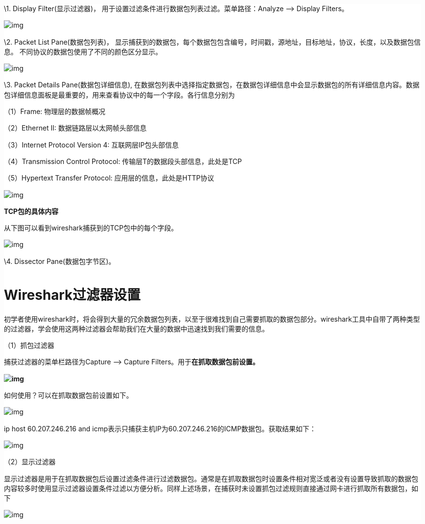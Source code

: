  \1. Display Filter(显示过滤器)， 用于设置过滤条件进行数据包列表过滤。菜单路径：Analyze --> Display Filters。

![img](https://img2018.cnblogs.com/blog/774327/201812/774327-20181216161033619-451281242.png)

 \2. Packet List Pane(数据包列表)， 显示捕获到的数据包，每个数据包包含编号，时间戳，源地址，目标地址，协议，长度，以及数据包信息。 不同协议的数据包使用了不同的颜色区分显示。

![img](https://img2018.cnblogs.com/blog/774327/201812/774327-20181216161154412-766346180.png)

 \3. Packet Details Pane(数据包详细信息), 在数据包列表中选择指定数据包，在数据包详细信息中会显示数据包的所有详细信息内容。数据包详细信息面板是最重要的，用来查看协议中的每一个字段。各行信息分别为

 （1）Frame:  物理层的数据帧概况

 （2）Ethernet II: 数据链路层以太网帧头部信息

 （3）Internet Protocol Version 4: 互联网层IP包头部信息

 （4）Transmission Control Protocol: 传输层T的数据段头部信息，此处是TCP

 （5）Hypertext Transfer Protocol: 应用层的信息，此处是HTTP协议

![img](http://www.cr173.com/up/2013-5/2013050217125736394.png)

**TCP包的具体内容**

 从下图可以看到wireshark捕获到的TCP包中的每个字段。

![img](http://www.cr173.com/up/2013-5/2013050217125787134.png)

 \4. Dissector Pane(数据包字节区)。

# Wireshark过滤器设置

  初学者使用wireshark时，将会得到大量的冗余数据包列表，以至于很难找到自己需要抓取的数据包部分。wireshark工具中自带了两种类型的过滤器，学会使用这两种过滤器会帮助我们在大量的数据中迅速找到我们需要的信息。

（1）抓包过滤器

  捕获过滤器的菜单栏路径为Capture --> Capture Filters。用于**在抓取数据包前设置。**

**![img](https://img2018.cnblogs.com/blog/774327/201812/774327-20181216161942199-694292737.png)**

 如何使用？可以在抓取数据包前设置如下。

![img](https://img2018.cnblogs.com/blog/774327/201812/774327-20181216162715878-976869768.png)

ip host 60.207.246.216 and icmp表示只捕获主机IP为60.207.246.216的ICMP数据包。获取结果如下：

![img](https://img2018.cnblogs.com/blog/774327/201812/774327-20181216162922295-1140020404.png)

（2）显示过滤器

 显示过滤器是用于在抓取数据包后设置过滤条件进行过滤数据包。通常是在抓取数据包时设置条件相对宽泛或者没有设置导致抓取的数据包内容较多时使用显示过滤器设置条件过滤以方便分析。同样上述场景，在捕获时未设置抓包过滤规则直接通过网卡进行抓取所有数据包，如下

![img](https://img2018.cnblogs.com/blog/774327/201812/774327-20181216163301344-1400128534.png)
